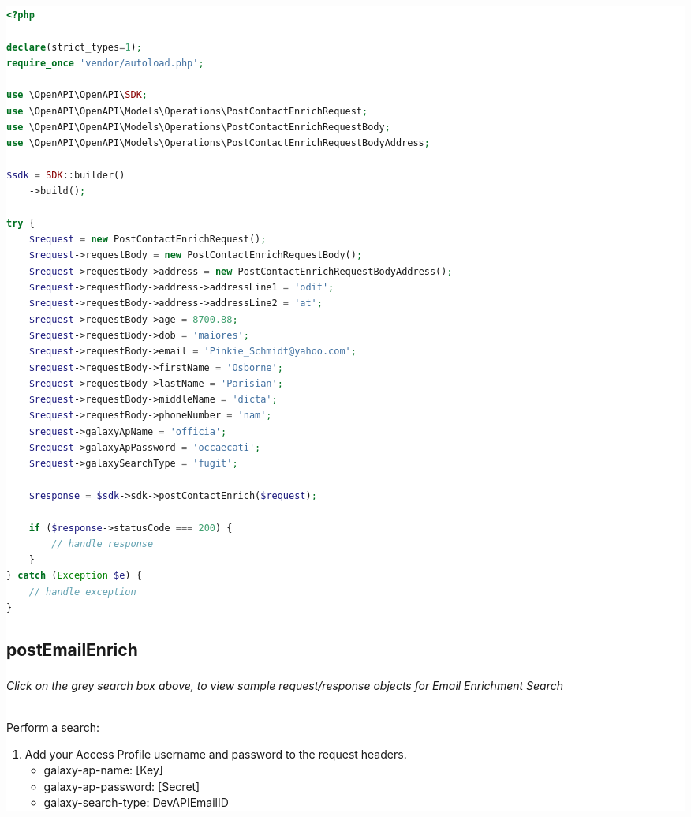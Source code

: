 ```php
<?php

declare(strict_types=1);
require_once 'vendor/autoload.php';

use \OpenAPI\OpenAPI\SDK;
use \OpenAPI\OpenAPI\Models\Operations\PostContactEnrichRequest;
use \OpenAPI\OpenAPI\Models\Operations\PostContactEnrichRequestBody;
use \OpenAPI\OpenAPI\Models\Operations\PostContactEnrichRequestBodyAddress;

$sdk = SDK::builder()
    ->build();

try {
    $request = new PostContactEnrichRequest();
    $request->requestBody = new PostContactEnrichRequestBody();
    $request->requestBody->address = new PostContactEnrichRequestBodyAddress();
    $request->requestBody->address->addressLine1 = 'odit';
    $request->requestBody->address->addressLine2 = 'at';
    $request->requestBody->age = 8700.88;
    $request->requestBody->dob = 'maiores';
    $request->requestBody->email = 'Pinkie_Schmidt@yahoo.com';
    $request->requestBody->firstName = 'Osborne';
    $request->requestBody->lastName = 'Parisian';
    $request->requestBody->middleName = 'dicta';
    $request->requestBody->phoneNumber = 'nam';
    $request->galaxyApName = 'officia';
    $request->galaxyApPassword = 'occaecati';
    $request->galaxySearchType = 'fugit';

    $response = $sdk->sdk->postContactEnrich($request);

    if ($response->statusCode === 200) {
        // handle response
    }
} catch (Exception $e) {
    // handle exception
}
```

## postEmailEnrich

###### *Click on the grey search box above, to view sample request/response objects for Email Enrichment Search*

Perform a search:

1. Add your Access Profile username and password to the request headers.
    + galaxy-ap-name: [Key]
    + galaxy-ap-password: [Secret]
    + galaxy-search-type: DevAPIEmailID

